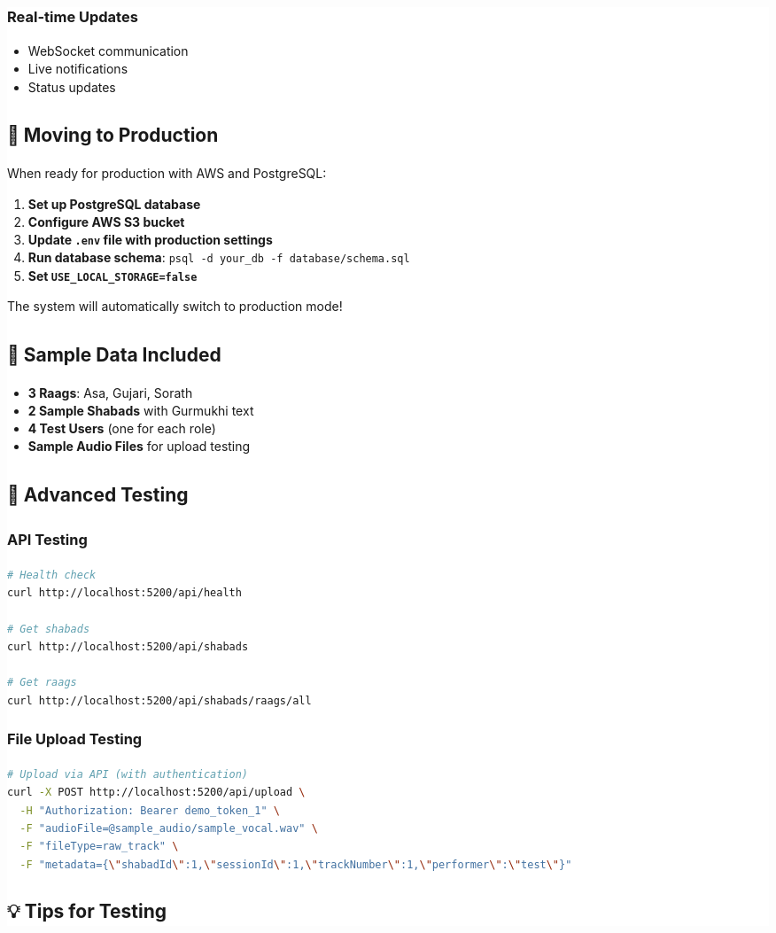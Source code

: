 ### Real-time Updates
- WebSocket communication
- Live notifications
- Status updates

## 🚀 Moving to Production

When ready for production with AWS and PostgreSQL:

1. **Set up PostgreSQL database**
2. **Configure AWS S3 bucket**  
3. **Update `.env` file with production settings**
4. **Run database schema**: `psql -d your_db -f database/schema.sql`
5. **Set `USE_LOCAL_STORAGE=false`**

The system will automatically switch to production mode!

## 🎵 Sample Data Included

- **3 Raags**: Asa, Gujari, Sorath
- **2 Sample Shabads** with Gurmukhi text
- **4 Test Users** (one for each role)
- **Sample Audio Files** for upload testing

## 🔧 Advanced Testing

### API Testing
```bash
# Health check
curl http://localhost:5200/api/health

# Get shabads
curl http://localhost:5200/api/shabads

# Get raags
curl http://localhost:5200/api/shabads/raags/all
```

### File Upload Testing
```bash
# Upload via API (with authentication)
curl -X POST http://localhost:5200/api/upload \
  -H "Authorization: Bearer demo_token_1" \
  -F "audioFile=@sample_audio/sample_vocal.wav" \
  -F "fileType=raw_track" \
  -F "metadata={\"shabadId\":1,\"sessionId\":1,\"trackNumber\":1,\"performer\":\"test\"}"
```

## 💡 Tips for Testing
